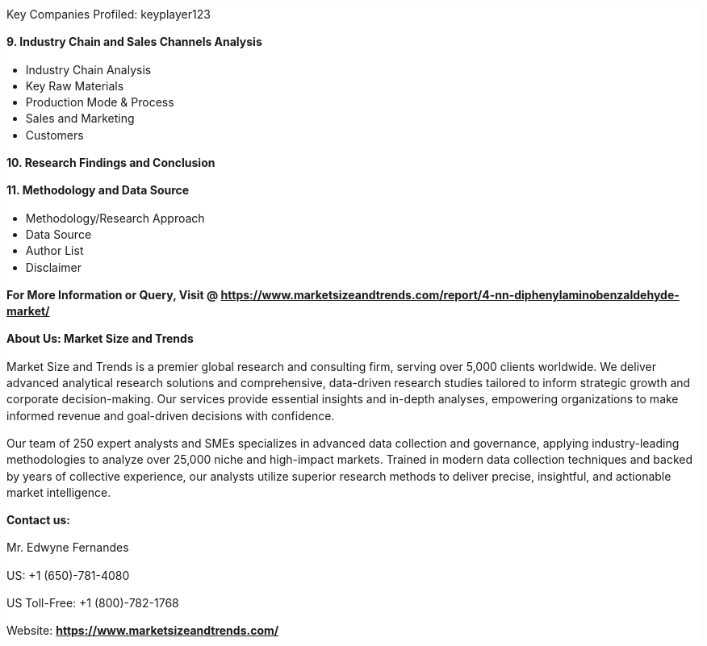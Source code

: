 Key Companies Profiled: keyplayer123</strong></p><p><strong>9. Industry Chain and Sales Channels Analysis</strong></p><ul><li>Industry Chain Analysis</li><li>Key Raw Materials</li><li>Production Mode &amp; Process</li><li>Sales and Marketing</li><li>Customers</li></ul><p><strong>10. Research Findings and Conclusion</strong></p><p><strong>11. Methodology and Data Source</strong></p><ul><li>Methodology/Research Approach</li><li>Data Source</li><li>Author List</li><li>Disclaimer</li></ul></p><p><strong>For More Information or Query, Visit @ <a href="https://www.marketsizeandtrends.com/report/4-nn-diphenylaminobenzaldehyde-market/">https://www.marketsizeandtrends.com/report/4-nn-diphenylaminobenzaldehyde-market/</a></strong></p><p><strong>About Us: Market Size and Trends</strong></p><p>Market Size and Trends is a premier global research and consulting firm, serving over 5,000 clients worldwide. We deliver advanced analytical research solutions and comprehensive, data-driven research studies tailored to inform strategic growth and corporate decision-making. Our services provide essential insights and in-depth analyses, empowering organizations to make informed revenue and goal-driven decisions with confidence.</p><p>Our team of 250 expert analysts and SMEs specializes in advanced data collection and governance, applying industry-leading methodologies to analyze over 25,000 niche and high-impact markets. Trained in modern data collection techniques and backed by years of collective experience, our analysts utilize superior research methods to deliver precise, insightful, and actionable market intelligence.</p><p><strong>Contact us:</strong></p><p>Mr. Edwyne Fernandes</p><p>US: +1 (650)-781-4080</p><p>US Toll-Free: +1 (800)-782-1768</p><p>Website: <strong><a href="https://www.marketsizeandtrends.com/">https://www.marketsizeandtrends.com/</a></strong></p>
